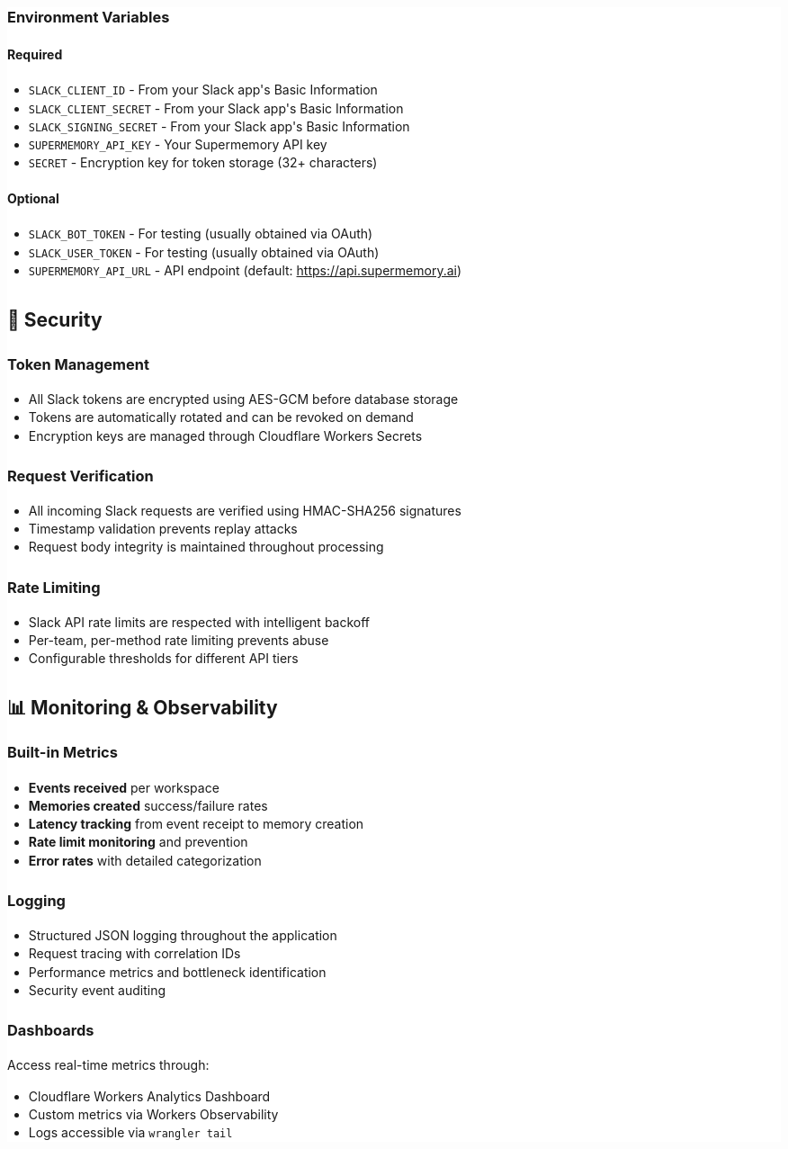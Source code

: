 ### Environment Variables

#### Required
- `SLACK_CLIENT_ID` - From your Slack app's Basic Information
- `SLACK_CLIENT_SECRET` - From your Slack app's Basic Information  
- `SLACK_SIGNING_SECRET` - From your Slack app's Basic Information
- `SUPERMEMORY_API_KEY` - Your Supermemory API key
- `SECRET` - Encryption key for token storage (32+ characters)

#### Optional
- `SLACK_BOT_TOKEN` - For testing (usually obtained via OAuth)
- `SLACK_USER_TOKEN` - For testing (usually obtained via OAuth)
- `SUPERMEMORY_API_URL` - API endpoint (default: https://api.supermemory.ai)

## 🔐 Security

### Token Management
- All Slack tokens are encrypted using AES-GCM before database storage
- Tokens are automatically rotated and can be revoked on demand
- Encryption keys are managed through Cloudflare Workers Secrets

### Request Verification
- All incoming Slack requests are verified using HMAC-SHA256 signatures
- Timestamp validation prevents replay attacks
- Request body integrity is maintained throughout processing

### Rate Limiting
- Slack API rate limits are respected with intelligent backoff
- Per-team, per-method rate limiting prevents abuse
- Configurable thresholds for different API tiers

## 📊 Monitoring & Observability

### Built-in Metrics
- **Events received** per workspace
- **Memories created** success/failure rates
- **Latency tracking** from event receipt to memory creation
- **Rate limit monitoring** and prevention
- **Error rates** with detailed categorization

### Logging
- Structured JSON logging throughout the application
- Request tracing with correlation IDs
- Performance metrics and bottleneck identification
- Security event auditing

### Dashboards
Access real-time metrics through:
- Cloudflare Workers Analytics Dashboard
- Custom metrics via Workers Observability
- Logs accessible via `wrangler tail`
